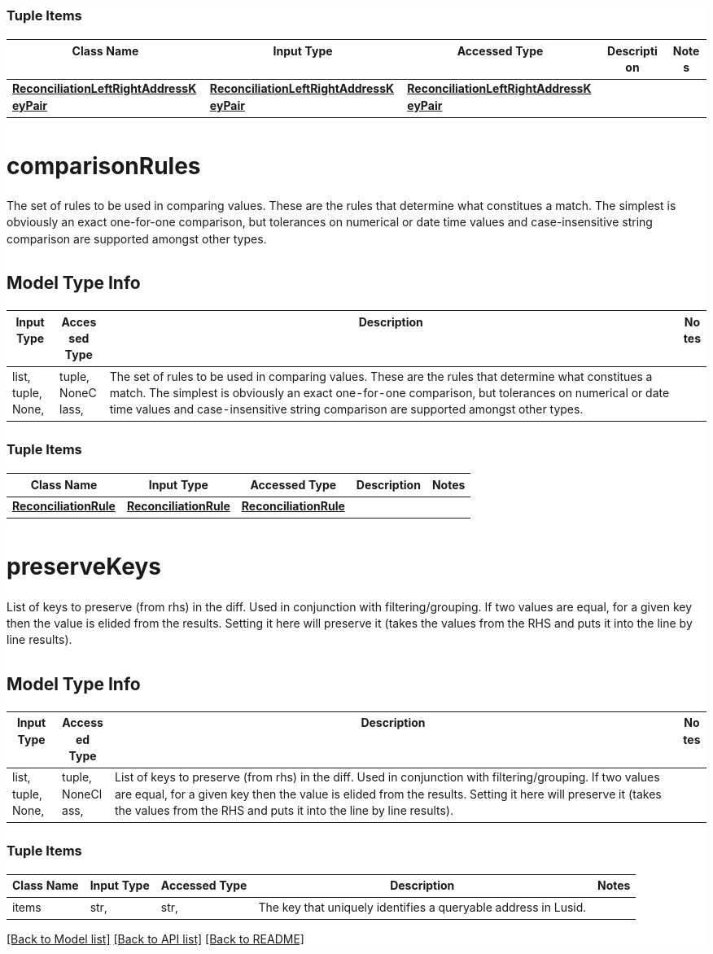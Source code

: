### Tuple Items
Class Name | Input Type | Accessed Type | Description | Notes
------------- | ------------- | ------------- | ------------- | -------------
[**ReconciliationLeftRightAddressKeyPair**](ReconciliationLeftRightAddressKeyPair.md) | [**ReconciliationLeftRightAddressKeyPair**](ReconciliationLeftRightAddressKeyPair.md) | [**ReconciliationLeftRightAddressKeyPair**](ReconciliationLeftRightAddressKeyPair.md) |  | 

# comparisonRules

The set of rules to be used in comparing values. These are the rules that determine what constitues a match.  The simplest is obviously an exact one-for-one comparison, but tolerances on numerical or date time values and  case-insensitive string comparison are supported amongst other types.

## Model Type Info
Input Type | Accessed Type | Description | Notes
------------ | ------------- | ------------- | -------------
list, tuple, None,  | tuple, NoneClass,  | The set of rules to be used in comparing values. These are the rules that determine what constitues a match.  The simplest is obviously an exact one-for-one comparison, but tolerances on numerical or date time values and  case-insensitive string comparison are supported amongst other types. | 

### Tuple Items
Class Name | Input Type | Accessed Type | Description | Notes
------------- | ------------- | ------------- | ------------- | -------------
[**ReconciliationRule**](ReconciliationRule.md) | [**ReconciliationRule**](ReconciliationRule.md) | [**ReconciliationRule**](ReconciliationRule.md) |  | 

# preserveKeys

List of keys to preserve (from rhs) in the diff. Used in conjunction with filtering/grouping.  If two values are equal, for a given key then the value is elided from the results. Setting it here  will preserve it (takes the values from the RHS and puts it into the line by line results).

## Model Type Info
Input Type | Accessed Type | Description | Notes
------------ | ------------- | ------------- | -------------
list, tuple, None,  | tuple, NoneClass,  | List of keys to preserve (from rhs) in the diff. Used in conjunction with filtering/grouping.  If two values are equal, for a given key then the value is elided from the results. Setting it here  will preserve it (takes the values from the RHS and puts it into the line by line results). | 

### Tuple Items
Class Name | Input Type | Accessed Type | Description | Notes
------------- | ------------- | ------------- | ------------- | -------------
items | str,  | str,  | The key that uniquely identifies a queryable address in Lusid. | 

[[Back to Model list]](../../README.md#documentation-for-models) [[Back to API list]](../../README.md#documentation-for-api-endpoints) [[Back to README]](../../README.md)

